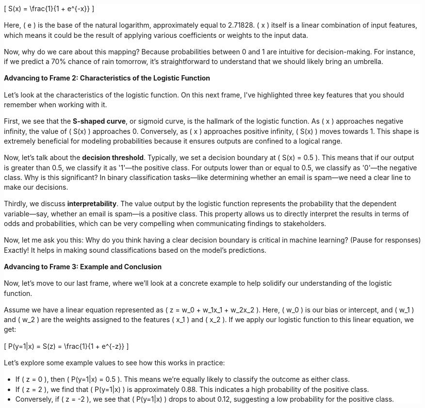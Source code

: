 \[
S(x) = \frac{1}{1 + e^{-x}}
\]

Here, \( e \) is the base of the natural logarithm, approximately equal to 2.71828. \( x \) itself is a linear combination of input features, which means it could be the result of applying various coefficients or weights to the input data.

Now, why do we care about this mapping? Because probabilities between 0 and 1 are intuitive for decision-making. For instance, if we predict a 70% chance of rain tomorrow, it’s straightforward to understand that we should likely bring an umbrella.

**Advancing to Frame 2: Characteristics of the Logistic Function**

Let’s look at the characteristics of the logistic function. On this next frame, I've highlighted three key features that you should remember when working with it.

First, we see that the **S-shaped curve**, or sigmoid curve, is the hallmark of the logistic function. As \( x \) approaches negative infinity, the value of \( S(x) \) approaches 0. Conversely, as \( x \) approaches positive infinity, \( S(x) \) moves towards 1. This shape is extremely beneficial for modeling probabilities because it ensures outputs are confined to a logical range.

Now, let’s talk about the **decision threshold**. Typically, we set a decision boundary at \( S(x) = 0.5 \). This means that if our output is greater than 0.5, we classify it as '1'—the positive class. For outputs lower than or equal to 0.5, we classify as '0'—the negative class. Why is this significant? In binary classification tasks—like determining whether an email is spam—we need a clear line to make our decisions. 

Thirdly, we discuss **interpretability**. The value output by the logistic function represents the probability that the dependent variable—say, whether an email is spam—is a positive class. This property allows us to directly interpret the results in terms of odds and probabilities, which can be very compelling when communicating findings to stakeholders.

Now, let me ask you this: Why do you think having a clear decision boundary is critical in machine learning? (Pause for responses) Exactly! It helps in making sound classifications based on the model’s predictions.

**Advancing to Frame 3: Example and Conclusion**

Now, let’s move to our last frame, where we’ll look at a concrete example to help solidify our understanding of the logistic function.

Assume we have a linear equation represented as \( z = w_0 + w_1x_1 + w_2x_2 \). Here, \( w_0 \) is our bias or intercept, and \( w_1 \) and \( w_2 \) are the weights assigned to the features \( x_1 \) and \( x_2 \). If we apply our logistic function to this linear equation, we get:

\[
P(y=1|x) = S(z) = \frac{1}{1 + e^{-z}}
\]

Let’s explore some example values to see how this works in practice:
- If \( z = 0 \), then \( P(y=1|x) = 0.5 \). This means we’re equally likely to classify the outcome as either class.
- If \( z = 2 \), we find that \( P(y=1|x) \) is approximately 0.88. This indicates a high probability of the positive class.
- Conversely, if \( z = -2 \), we see that \( P(y=1|x) \) drops to about 0.12, suggesting a low probability for the positive class.
